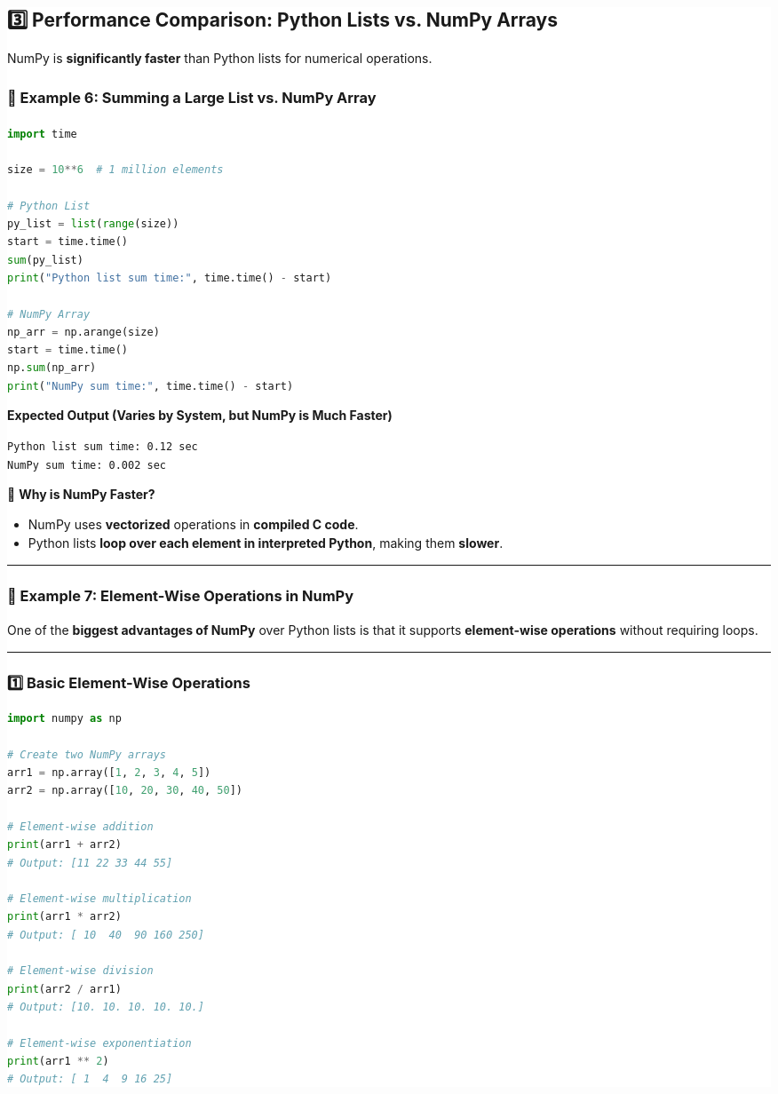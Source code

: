 
## **3️⃣ Performance Comparison: Python Lists vs. NumPy Arrays**
NumPy is **significantly faster** than Python lists for numerical operations.

### **📌 Example 6: Summing a Large List vs. NumPy Array**
```python
import time

size = 10**6  # 1 million elements

# Python List
py_list = list(range(size))
start = time.time()
sum(py_list)
print("Python list sum time:", time.time() - start)

# NumPy Array
np_arr = np.arange(size)
start = time.time()
np.sum(np_arr)
print("NumPy sum time:", time.time() - start)
```
**Expected Output (Varies by System, but NumPy is Much Faster)**
```
Python list sum time: 0.12 sec
NumPy sum time: 0.002 sec
```
🔹 **Why is NumPy Faster?**  
- NumPy uses **vectorized** operations in **compiled C code**.  
- Python lists **loop over each element in interpreted Python**, making them **slower**.

---

### **📌 Example 7: Element-Wise Operations in NumPy**  
One of the **biggest advantages of NumPy** over Python lists is that it supports **element-wise operations** without requiring loops.

---

### **1️⃣ Basic Element-Wise Operations**
```python
import numpy as np

# Create two NumPy arrays
arr1 = np.array([1, 2, 3, 4, 5])
arr2 = np.array([10, 20, 30, 40, 50])

# Element-wise addition
print(arr1 + arr2)  
# Output: [11 22 33 44 55]

# Element-wise multiplication
print(arr1 * arr2)  
# Output: [ 10  40  90 160 250]

# Element-wise division
print(arr2 / arr1)  
# Output: [10. 10. 10. 10. 10.]

# Element-wise exponentiation
print(arr1 ** 2)  
# Output: [ 1  4  9 16 25]
```